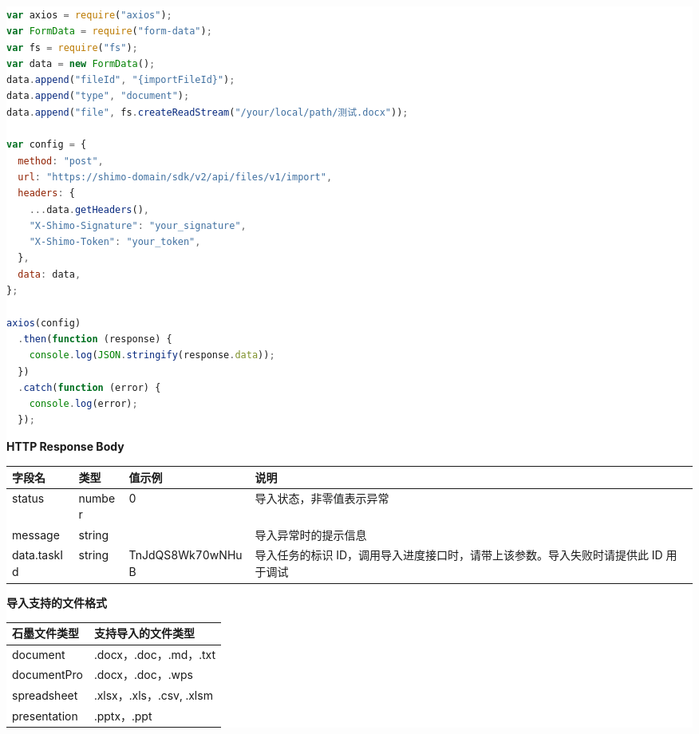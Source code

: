 </TabItem>
<TabItem value="js">

```js
var axios = require("axios");
var FormData = require("form-data");
var fs = require("fs");
var data = new FormData();
data.append("fileId", "{importFileId}");
data.append("type", "document");
data.append("file", fs.createReadStream("/your/local/path/测试.docx"));

var config = {
  method: "post",
  url: "https://shimo-domain/sdk/v2/api/files/v1/import",
  headers: {
    ...data.getHeaders(),
    "X-Shimo-Signature": "your_signature",
    "X-Shimo-Token": "your_token",
  },
  data: data,
};

axios(config)
  .then(function (response) {
    console.log(JSON.stringify(response.data));
  })
  .catch(function (error) {
    console.log(error);
  });
```

</TabItem>
</Tabs>

**HTTP Response Body**

| 字段名      | 类型   | 值示例           | 说明                                                                                |
| :---------- | :----- | :--------------- | :---------------------------------------------------------------------------------- |
| status      | number | 0                | 导入状态，非零值表示异常                                                            |
| message     | string |                  | 导入异常时的提示信息                                                                |
| data.taskId | string | TnJdQS8Wk70wNHuB | 导入任务的标识 ID，调用导入进度接口时，请带上该参数。导入失败时请提供此 ID 用于调试 |

**导入支持的文件格式**

| 石墨文件类型 | 支持导入的文件类型       |
| :----------- | :----------------------- |
| document     | .docx，.doc，.md，.txt   |
| documentPro  | .docx，.doc，.wps        |
| spreadsheet  | .xlsx，.xls，.csv, .xlsm |
| presentation | .pptx，.ppt              |
